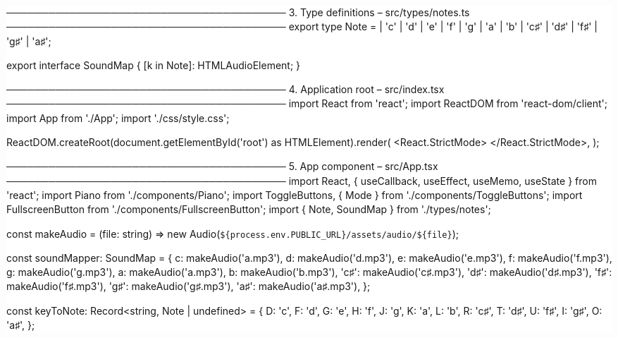 ────────────────────────────────────────
3.  Type definitions – src/types/notes.ts
────────────────────────────────────────
export type Note =
  | 'c' | 'd' | 'e' | 'f' | 'g' | 'a' | 'b'
  | 'c♯' | 'd♯' | 'f♯' | 'g♯' | 'a♯';

export interface SoundMap { [k in Note]: HTMLAudioElement; }

────────────────────────────────────────
4.  Application root – src/index.tsx
────────────────────────────────────────
import React from 'react';
import ReactDOM from 'react-dom/client';
import App from './App';
import './css/style.css';

ReactDOM.createRoot(document.getElementById('root') as HTMLElement).render(
  <React.StrictMode>
    <App />
  </React.StrictMode>,
);

────────────────────────────────────────
5.  App component – src/App.tsx
────────────────────────────────────────
import React, { useCallback, useEffect, useMemo, useState } from 'react';
import Piano from './components/Piano';
import ToggleButtons, { Mode } from './components/ToggleButtons';
import FullscreenButton from './components/FullscreenButton';
import { Note, SoundMap } from './types/notes';

const makeAudio = (file: string) =>
  new Audio(`${process.env.PUBLIC_URL}/assets/audio/${file}`);

const soundMapper: SoundMap = {
  c:     makeAudio('a.mp3'),
  d:     makeAudio('d.mp3'),
  e:     makeAudio('e.mp3'),
  f:     makeAudio('f.mp3'),
  g:     makeAudio('g.mp3'),
  a:     makeAudio('a.mp3'),
  b:     makeAudio('b.mp3'),
  'c♯':  makeAudio('c♯.mp3'),
  'd♯':  makeAudio('d♯.mp3'),
  'f♯':  makeAudio('f♯.mp3'),
  'g♯':  makeAudio('g♯.mp3'),
  'a♯':  makeAudio('a♯.mp3'),
};

const keyToNote: Record<string, Note | undefined> = {
  D: 'c', F: 'd', G: 'e', H: 'f', J: 'g', K: 'a', L: 'b',
  R: 'c♯', T: 'd♯', U: 'f♯', I: 'g♯', O: 'a♯',
};
